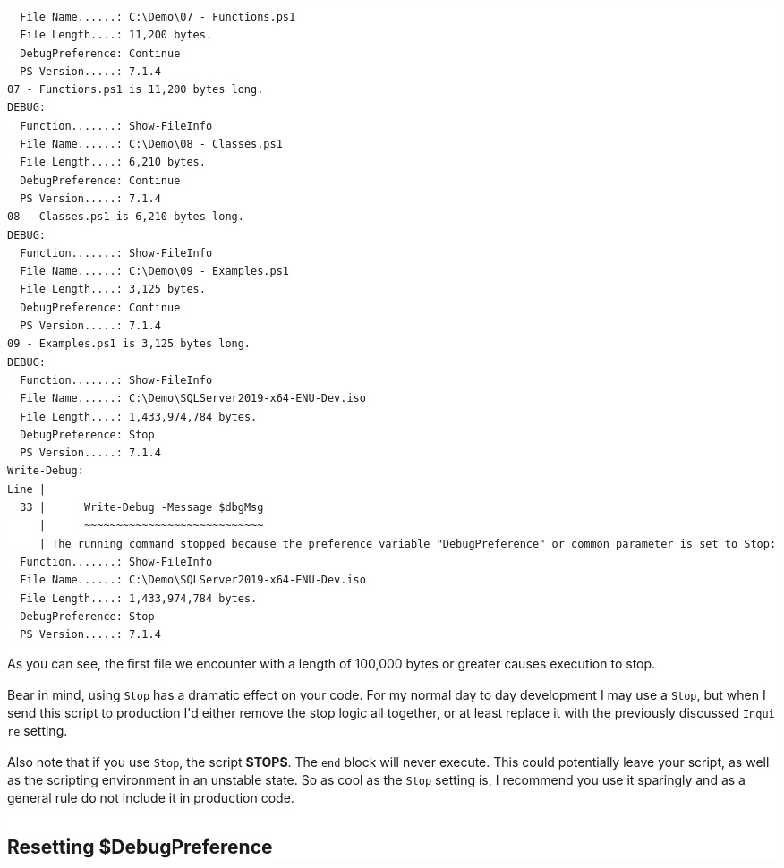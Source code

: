 ```
  File Name......: C:\Demo\07 - Functions.ps1
  File Length....: 11,200 bytes.
  DebugPreference: Continue
  PS Version.....: 7.1.4
07 - Functions.ps1 is 11,200 bytes long.
DEBUG:
  Function.......: Show-FileInfo
  File Name......: C:\Demo\08 - Classes.ps1
  File Length....: 6,210 bytes.
  DebugPreference: Continue
  PS Version.....: 7.1.4
08 - Classes.ps1 is 6,210 bytes long.
DEBUG:
  Function.......: Show-FileInfo
  File Name......: C:\Demo\09 - Examples.ps1
  File Length....: 3,125 bytes.
  DebugPreference: Continue
  PS Version.....: 7.1.4
09 - Examples.ps1 is 3,125 bytes long.
DEBUG:
  Function.......: Show-FileInfo
  File Name......: C:\Demo\SQLServer2019-x64-ENU-Dev.iso
  File Length....: 1,433,974,784 bytes.
  DebugPreference: Stop
  PS Version.....: 7.1.4
Write-Debug:
Line |
  33 |      Write-Debug -Message $dbgMsg
     |      ~~~~~~~~~~~~~~~~~~~~~~~~~~~~
     | The running command stopped because the preference variable "DebugPreference" or common parameter is set to Stop:
  Function.......: Show-FileInfo
  File Name......: C:\Demo\SQLServer2019-x64-ENU-Dev.iso
  File Length....: 1,433,974,784 bytes.
  DebugPreference: Stop
  PS Version.....: 7.1.4
```

As you can see, the first file we encounter with a length of 100,000 bytes or greater causes execution to stop.

Bear in mind, using `Stop` has a dramatic effect on your code. For my normal day to day development I may use a `Stop`, but when I send this script to production I'd either remove the stop logic all together, or at least replace it with the previously discussed `Inquire` setting.

Also note that if you use `Stop`, the script **STOPS**. The `end` block will never execute. This could potentially leave your script, as well as the scripting environment in an unstable state. So as cool as the `Stop` setting is, I recommend you use it sparingly and as a general rule do not include it in production code.

## Resetting $DebugPreference
